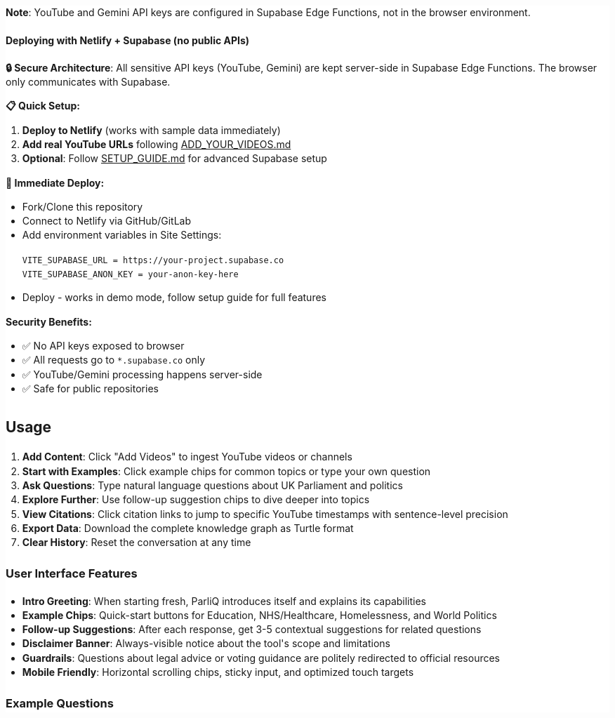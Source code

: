 **Note**: YouTube and Gemini API keys are configured in Supabase Edge Functions, not in the browser environment.

#### Deploying with Netlify + Supabase (no public APIs)

**🔒 Secure Architecture**: All sensitive API keys (YouTube, Gemini) are kept server-side in Supabase Edge Functions. The browser only communicates with Supabase.

**📋 Quick Setup:**
1. **Deploy to Netlify** (works with sample data immediately)
2. **Add real YouTube URLs** following [ADD_YOUR_VIDEOS.md](./ADD_YOUR_VIDEOS.md)
3. **Optional**: Follow [SETUP_GUIDE.md](./SETUP_GUIDE.md) for advanced Supabase setup

**🚀 Immediate Deploy:**
- Fork/Clone this repository
- Connect to Netlify via GitHub/GitLab  
- Add environment variables in Site Settings:
  ```
  VITE_SUPABASE_URL = https://your-project.supabase.co
  VITE_SUPABASE_ANON_KEY = your-anon-key-here
  ```
- Deploy - works in demo mode, follow setup guide for full features

**Security Benefits:**
- ✅ No API keys exposed to browser
- ✅ All requests go to `*.supabase.co` only
- ✅ YouTube/Gemini processing happens server-side
- ✅ Safe for public repositories

## Usage

1. **Add Content**: Click "Add Videos" to ingest YouTube videos or channels
2. **Start with Examples**: Click example chips for common topics or type your own question
3. **Ask Questions**: Type natural language questions about UK Parliament and politics
4. **Explore Further**: Use follow-up suggestion chips to dive deeper into topics
5. **View Citations**: Click citation links to jump to specific YouTube timestamps with sentence-level precision
6. **Export Data**: Download the complete knowledge graph as Turtle format
7. **Clear History**: Reset the conversation at any time

### User Interface Features

- **Intro Greeting**: When starting fresh, ParliQ introduces itself and explains its capabilities
- **Example Chips**: Quick-start buttons for Education, NHS/Healthcare, Homelessness, and World Politics
- **Follow-up Suggestions**: After each response, get 3-5 contextual suggestions for related questions
- **Disclaimer Banner**: Always-visible notice about the tool's scope and limitations
- **Guardrails**: Questions about legal advice or voting guidance are politely redirected to official resources
- **Mobile Friendly**: Horizontal scrolling chips, sticky input, and optimized touch targets

### Example Questions
